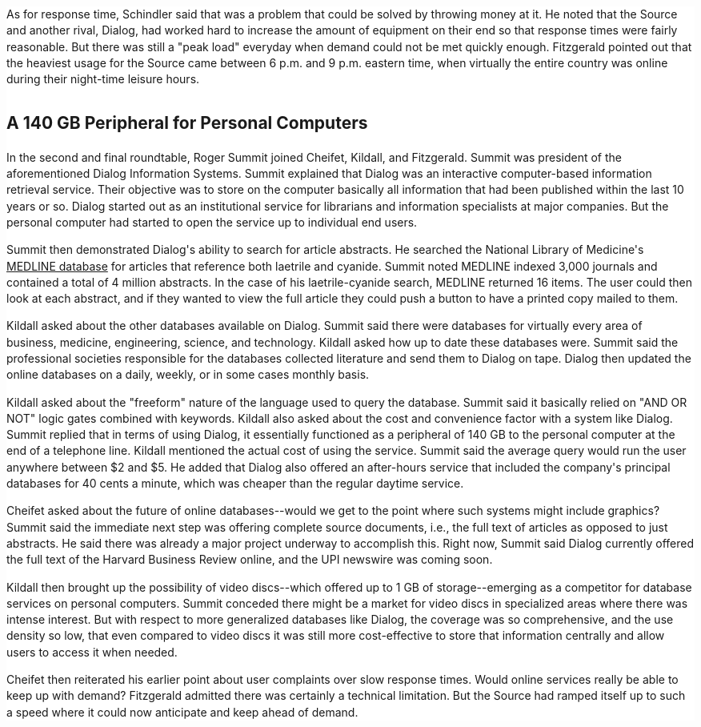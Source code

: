 As for response time, Schindler said that was a problem that could be solved by throwing money at it. He noted that the Source and another rival, Dialog, had worked hard to increase the amount of equipment on their end so that response times were fairly reasonable. But there was still a "peak load" everyday when demand could not be met quickly enough. Fitzgerald pointed out that the heaviest usage for the Source came between 6 p.m. and 9 p.m. eastern time, when virtually the entire country was online during their night-time leisure hours. 

## A 140 GB Peripheral for Personal Computers

In the second and final roundtable, Roger Summit joined Cheifet, Kildall, and Fitzgerald. Summit was president of the aforementioned Dialog Information Systems. Summit explained that Dialog was an interactive computer-based information retrieval service. Their objective was to store on the computer basically all information that had been published within the last 10 years or so. Dialog started out as an institutional service for librarians and information specialists at major companies. But the personal computer had started to open the service up to individual end users.

Summit then demonstrated Dialog's ability to search for article abstracts. He searched the National Library of Medicine's [MEDLINE database](https://www.nlm.nih.gov/medline/index.html) for articles that reference both laetrile and cyanide. Summit noted MEDLINE indexed 3,000 journals and contained a total of 4 million abstracts. In the case of his laetrile-cyanide search, MEDLINE returned 16 items. The user could then look at each abstract, and if they wanted to view the full article they could push a button to have a printed copy mailed to them.

Kildall asked about the other databases available on Dialog. Summit said there were databases for virtually every area of business, medicine, engineering, science, and technology. Kildall asked how up to date these databases were. Summit said the professional societies responsible for the databases collected literature and send them to Dialog on tape. Dialog then updated the online databases on a daily, weekly, or in some cases monthly basis. 

Kildall asked about the "freeform" nature of the language used to query the database. Summit said it basically relied on "AND OR NOT" logic gates combined with keywords. Kildall also asked about the cost and convenience factor with a system like Dialog. Summit replied that in terms of using Dialog, it essentially functioned as a peripheral of 140 GB to the personal computer at the end of a telephone line. Kildall mentioned the actual cost of using the service. Summit said the average query would run the user anywhere between $2 and $5. He added that Dialog also offered an after-hours service that included the company's principal databases for 40 cents a minute, which was cheaper than the regular daytime service.

Cheifet asked about the future of online databases--would we get to the point where such systems might include graphics? Summit said the immediate next step was offering complete source documents, i.e., the full text of articles as opposed to just abstracts. He said there was already a major project underway to accomplish this. Right now, Summit said Dialog currently offered the full text of the Harvard Business Review online, and the UPI newswire was coming soon.

Kildall then brought up the possibility of video discs--which offered up to 1 GB of storage--emerging as a competitor for database services on personal computers. Summit conceded there might be a market for video discs in specialized areas where there was intense interest. But with respect to more generalized databases like Dialog, the coverage was so comprehensive, and the use density so low, that even compared to video discs it was still more cost-effective to store that information centrally and allow users to access it when needed.

Cheifet then reiterated his earlier point about user complaints over slow response times. Would online services really be able to keep up with demand? Fitzgerald admitted there was certainly a technical limitation. But the Source had ramped itself up to such a speed where it could now anticipate and keep ahead of demand.

